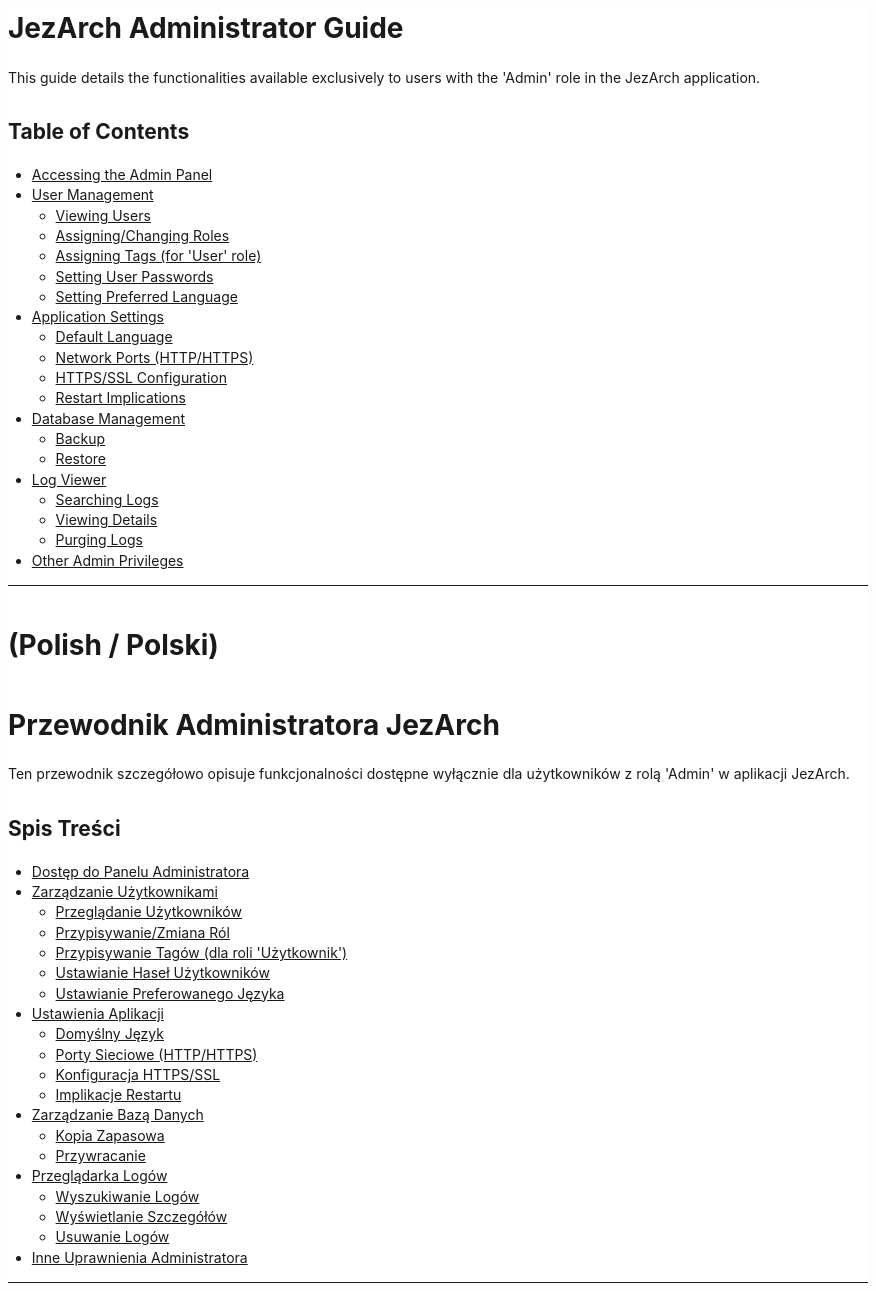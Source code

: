# JezArch Administrator Guide

This guide details the functionalities available exclusively to users with the 'Admin' role in the JezArch application.

## Table of Contents

*   [Accessing the Admin Panel](#accessing-the-admin-panel)
*   [User Management](#user-management)
    *   [Viewing Users](#viewing-users)
    *   [Assigning/Changing Roles](#assigningchanging-roles)
    *   [Assigning Tags (for 'User' role)](#assigning-tags-for-user-role)
    *   [Setting User Passwords](#setting-user-passwords)
    *   [Setting Preferred Language](#setting-preferred-language)
*   [Application Settings](#application-settings)
    *   [Default Language](#default-language)
    *   [Network Ports (HTTP/HTTPS)](#network-ports-httphttps)
    *   [HTTPS/SSL Configuration](#httpssl-configuration)
    *   [Restart Implications](#restart-implications)
*   [Database Management](#database-management)
    *   [Backup](#backup)
    *   [Restore](#restore)
*   [Log Viewer](#log-viewer)
    *   [Searching Logs](#searching-logs)
    *   [Viewing Details](#viewing-details-1)
    *   [Purging Logs](#purging-logs)
*   [Other Admin Privileges](#other-admin-privileges)

---

# (Polish / Polski)

# Przewodnik Administratora JezArch

Ten przewodnik szczegółowo opisuje funkcjonalności dostępne wyłącznie dla użytkowników z rolą 'Admin' w aplikacji JezArch.

## Spis Treści

*   [Dostęp do Panelu Administratora](#dostęp-do-panelu-administratora)
*   [Zarządzanie Użytkownikami](#zarządzanie-użytkownikami)
    *   [Przeglądanie Użytkowników](#przeglądanie-użytkowników)
    *   [Przypisywanie/Zmiana Ról](#przypisywaniezmiana-ról)
    *   [Przypisywanie Tagów (dla roli 'Użytkownik')](#przypisywanie-tagów-dla-roli-użytkownik)
    *   [Ustawianie Haseł Użytkowników](#ustawianie-haseł-użytkowników)
    *   [Ustawianie Preferowanego Języka](#ustawianie-preferowanego-języka)
*   [Ustawienia Aplikacji](#ustawienia-aplikacji)
    *   [Domyślny Język](#domyślny-język)
    *   [Porty Sieciowe (HTTP/HTTPS)](#porty-sieciowe-httphttps)
    *   [Konfiguracja HTTPS/SSL](#konfiguracja-httpsssl)
    *   [Implikacje Restartu](#implikacje-restartu)
*   [Zarządzanie Bazą Danych](#zarządzanie-bazą-danych)
    *   [Kopia Zapasowa](#kopia-zapasowa)
    *   [Przywracanie](#przywracanie)
*   [Przeglądarka Logów](#przeglądarka-logów)
    *   [Wyszukiwanie Logów](#wyszukiwanie-logów)
    *   [Wyświetlanie Szczegółów](#wyświetlanie-szczegółów-1)
    *   [Usuwanie Logów](#usuwanie-logów)
*   [Inne Uprawnienia Administratora](#inne-uprawnienia-administratora)

---